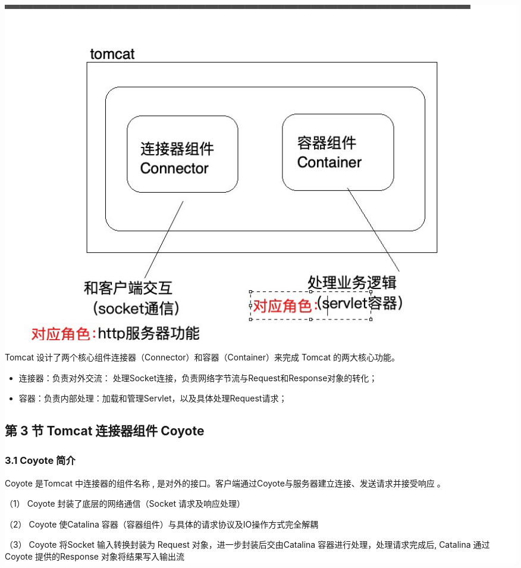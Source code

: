 


![img](Tomcat.assets/wps17.png) 



Tomcat 设计了两个核⼼组件连接器（Connector）和容器（Container）来完成 Tomcat 的两⼤核⼼功能。

- 连接器：负责对外交流： 处理Socket连接，负责⽹络字节流与Request和Response对象的转化；

- 容器：负责内部处理：加载和管理Servlet，以及具体处理Request请求；



## 第 3 节 Tomcat 连接器组件 Coyote

### **3.1** Coyote 简介

Coyote 是Tomcat 中连接器的组件名称 , 是对外的接口。客户端通过Coyote与服务器建立连接、发送请求并接受响应 。

（1） Coyote 封装了底层的网络通信（Socket 请求及响应处理）

（2） Coyote 使Catalina 容器（容器组件）与具体的请求协议及IO操作方式完全解耦

（3） Coyote 将Socket 输⼊转换封装为 Request 对象，进⼀步封装后交由Catalina 容器进⾏处理，处理请求完成后, Catalina 通过Coyote 提供的Response 对象将结果写⼊输出流
